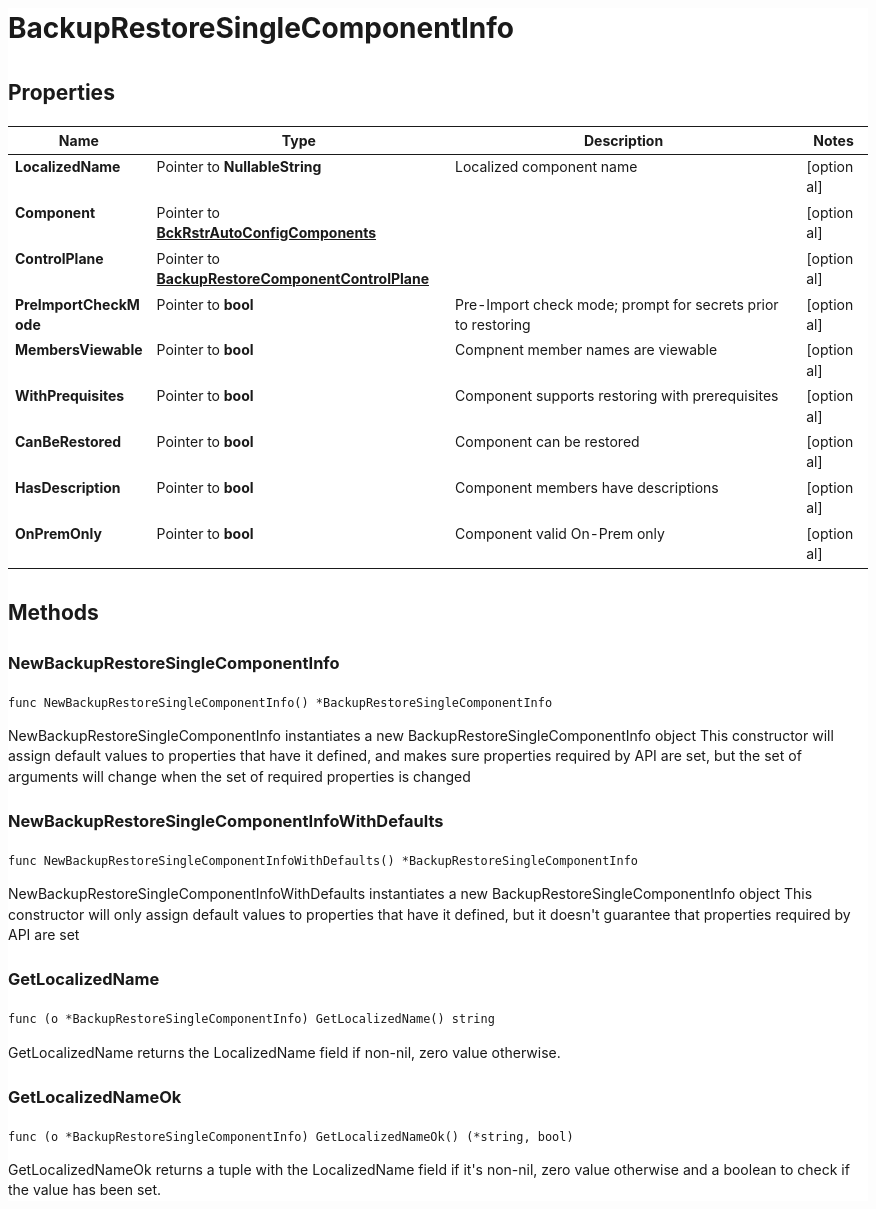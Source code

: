 # BackupRestoreSingleComponentInfo

## Properties

Name | Type | Description | Notes
------------ | ------------- | ------------- | -------------
**LocalizedName** | Pointer to **NullableString** | Localized component name | [optional] 
**Component** | Pointer to [**BckRstrAutoConfigComponents**](BckRstrAutoConfigComponents.md) |  | [optional] 
**ControlPlane** | Pointer to [**BackupRestoreComponentControlPlane**](BackupRestoreComponentControlPlane.md) |  | [optional] 
**PreImportCheckMode** | Pointer to **bool** | Pre-Import check mode; prompt for secrets prior to restoring | [optional] 
**MembersViewable** | Pointer to **bool** | Compnent member names are viewable | [optional] 
**WithPrequisites** | Pointer to **bool** | Component supports restoring with prerequisites | [optional] 
**CanBeRestored** | Pointer to **bool** | Component can be restored | [optional] 
**HasDescription** | Pointer to **bool** | Component members have descriptions | [optional] 
**OnPremOnly** | Pointer to **bool** | Component valid On-Prem only | [optional] 

## Methods

### NewBackupRestoreSingleComponentInfo

`func NewBackupRestoreSingleComponentInfo() *BackupRestoreSingleComponentInfo`

NewBackupRestoreSingleComponentInfo instantiates a new BackupRestoreSingleComponentInfo object
This constructor will assign default values to properties that have it defined,
and makes sure properties required by API are set, but the set of arguments
will change when the set of required properties is changed

### NewBackupRestoreSingleComponentInfoWithDefaults

`func NewBackupRestoreSingleComponentInfoWithDefaults() *BackupRestoreSingleComponentInfo`

NewBackupRestoreSingleComponentInfoWithDefaults instantiates a new BackupRestoreSingleComponentInfo object
This constructor will only assign default values to properties that have it defined,
but it doesn't guarantee that properties required by API are set

### GetLocalizedName

`func (o *BackupRestoreSingleComponentInfo) GetLocalizedName() string`

GetLocalizedName returns the LocalizedName field if non-nil, zero value otherwise.

### GetLocalizedNameOk

`func (o *BackupRestoreSingleComponentInfo) GetLocalizedNameOk() (*string, bool)`

GetLocalizedNameOk returns a tuple with the LocalizedName field if it's non-nil, zero value otherwise
and a boolean to check if the value has been set.
